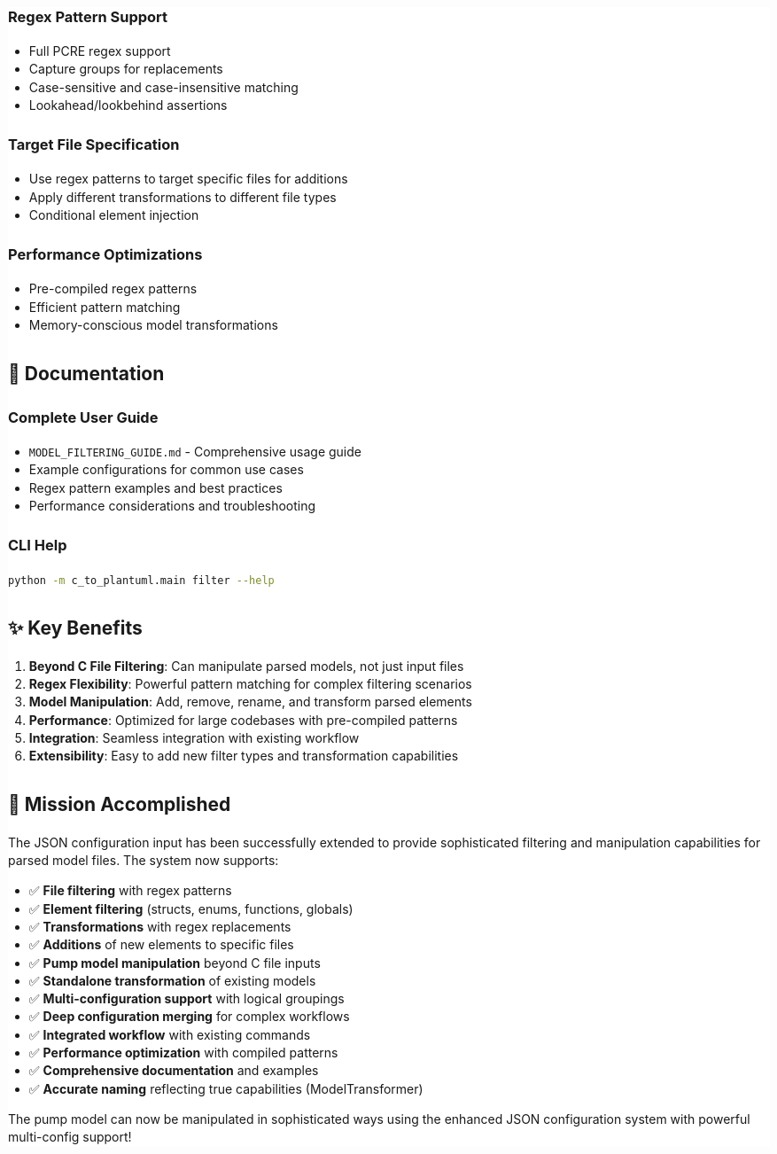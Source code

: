 ### Regex Pattern Support
- Full PCRE regex support
- Capture groups for replacements
- Case-sensitive and case-insensitive matching
- Lookahead/lookbehind assertions

### Target File Specification
- Use regex patterns to target specific files for additions
- Apply different transformations to different file types
- Conditional element injection

### Performance Optimizations
- Pre-compiled regex patterns
- Efficient pattern matching
- Memory-conscious model transformations

## 📖 Documentation

### Complete User Guide
- `MODEL_FILTERING_GUIDE.md` - Comprehensive usage guide
- Example configurations for common use cases
- Regex pattern examples and best practices
- Performance considerations and troubleshooting

### CLI Help
```bash
python -m c_to_plantuml.main filter --help
```

## ✨ Key Benefits

1. **Beyond C File Filtering**: Can manipulate parsed models, not just input files
2. **Regex Flexibility**: Powerful pattern matching for complex filtering scenarios  
3. **Model Manipulation**: Add, remove, rename, and transform parsed elements
4. **Performance**: Optimized for large codebases with pre-compiled patterns
5. **Integration**: Seamless integration with existing workflow
6. **Extensibility**: Easy to add new filter types and transformation capabilities

## 🎉 Mission Accomplished

The JSON configuration input has been successfully extended to provide sophisticated filtering and manipulation capabilities for parsed model files. The system now supports:

- ✅ **File filtering** with regex patterns
- ✅ **Element filtering** (structs, enums, functions, globals)  
- ✅ **Transformations** with regex replacements
- ✅ **Additions** of new elements to specific files
- ✅ **Pump model manipulation** beyond C file inputs
- ✅ **Standalone transformation** of existing models
- ✅ **Multi-configuration support** with logical groupings
- ✅ **Deep configuration merging** for complex workflows
- ✅ **Integrated workflow** with existing commands
- ✅ **Performance optimization** with compiled patterns
- ✅ **Comprehensive documentation** and examples
- ✅ **Accurate naming** reflecting true capabilities (ModelTransformer)

The pump model can now be manipulated in sophisticated ways using the enhanced JSON configuration system with powerful multi-config support!